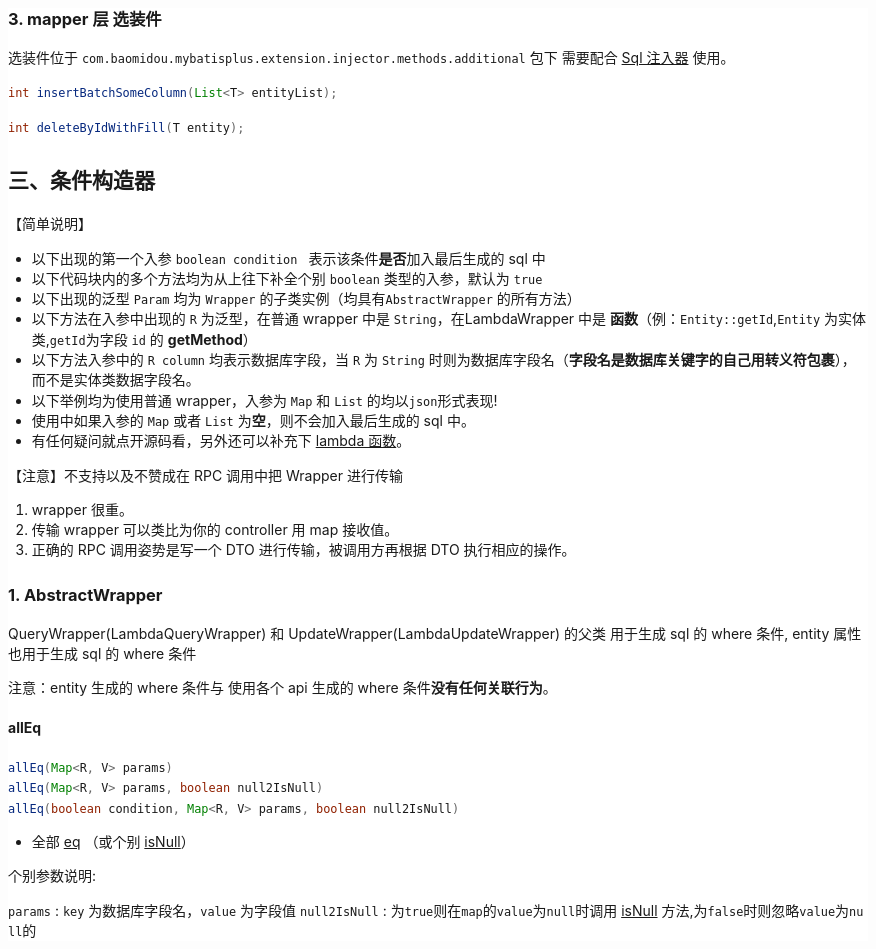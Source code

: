 ### 3. mapper 层 选装件

选装件位于 `com.baomidou.mybatisplus.extension.injector.methods.additional` 包下 需要配合 [Sql 注入器](https://mp.baomidou.com/guide/sql-injector.html) 使用。

```java
int insertBatchSomeColumn(List<T> entityList);
```

```java
int deleteByIdWithFill(T entity);
```

## 三、条件构造器

【简单说明】

- 以下出现的第一个入参 `boolean condition ` 表示该条件**是否**加入最后生成的 sql 中
- 以下代码块内的多个方法均为从上往下补全个别 `boolean` 类型的入参，默认为 `true`
- 以下出现的泛型 `Param` 均为 `Wrapper` 的子类实例（均具有`AbstractWrapper` 的所有方法）
- 以下方法在入参中出现的 `R` 为泛型，在普通 wrapper 中是 `String`，在LambdaWrapper 中是 **函数**（例：`Entity::getId`,`Entity` 为实体类,`getId`为字段 `id` 的 **getMethod**）
- 以下方法入参中的 `R column` 均表示数据库字段，当 `R` 为 `String` 时则为数据库字段名（**字段名是数据库关键字的自己用转义符包裹**），而不是实体类数据字段名。
- 以下举例均为使用普通 wrapper，入参为 `Map` 和 `List` 的均以`json`形式表现!
- 使用中如果入参的 `Map` 或者 `List` 为**空**，则不会加入最后生成的 sql 中。
- 有任何疑问就点开源码看，另外还可以补充下 [lambda 函数](https://www.jianshu.com/p/613a6118e2e0)。

【注意】不支持以及不赞成在 RPC 调用中把 Wrapper 进行传输

1. wrapper 很重。
2. 传输 wrapper 可以类比为你的 controller 用 map 接收值。
3. 正确的 RPC 调用姿势是写一个 DTO 进行传输，被调用方再根据 DTO 执行相应的操作。

### 1. AbstractWrapper

QueryWrapper(LambdaQueryWrapper) 和 UpdateWrapper(LambdaUpdateWrapper) 的父类
用于生成 sql 的 where 条件, entity 属性也用于生成 sql 的 where 条件

注意：entity 生成的 where 条件与 使用各个 api 生成的 where 条件**没有任何关联行为**。

#### allEq

```java
allEq(Map<R, V> params)
allEq(Map<R, V> params, boolean null2IsNull)
allEq(boolean condition, Map<R, V> params, boolean null2IsNull)
```

- 全部 [eq](https://mp.baomidou.com/guide/wrapper.html#eq) （或个别 [isNull](https://mp.baomidou.com/guide/wrapper.html#isnull)）

个别参数说明:

`params` : `key` 为数据库字段名，`value` 为字段值
`null2IsNull` : 为`true`则在`map`的`value`为`null`时调用 [isNull](https://mp.baomidou.com/guide/wrapper.html#isnull) 方法,为`false`时则忽略`value`为`null`的
